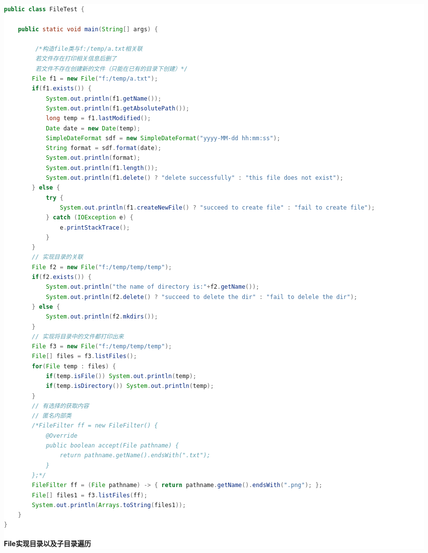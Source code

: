   ```java
  public class FileTest {
  
      public static void main(String[] args) {
  
           /*构造file类与f:/temp/a.txt相关联
           若文件存在打印相关信息后删了
           若文件不存在创建新的文件（只能在已有的目录下创建）*/
          File f1 = new File("f:/temp/a.txt");
          if(f1.exists()) {
              System.out.println(f1.getName());
              System.out.println(f1.getAbsolutePath());
              long temp = f1.lastModified();
              Date date = new Date(temp);
              SimpleDateFormat sdf = new SimpleDateFormat("yyyy-MM-dd hh:mm:ss");
              String format = sdf.format(date);
              System.out.println(format);
              System.out.println(f1.length());
              System.out.println(f1.delete() ? "delete successfully" : "this file does not exist");
          } else {
              try {
                  System.out.println(f1.createNewFile() ? "succeed to create file" : "fail to create file");
              } catch (IOException e) {
                  e.printStackTrace();
              }
          }
          // 实现目录的关联
          File f2 = new File("f:/temp/temp/temp");
          if(f2.exists()) {
              System.out.println("the name of directory is:"+f2.getName());
              System.out.println(f2.delete() ? "succeed to delete the dir" : "fail to delele the dir");
          } else {
              System.out.println(f2.mkdirs());
          }
          // 实现将目录中的文件都打印出来
          File f3 = new File("f:/temp/temp/temp");
          File[] files = f3.listFiles();
          for(File temp : files) {
              if(temp.isFile()) System.out.println(temp);
              if(temp.isDirectory()) System.out.println(temp);
          }
          // 有选择的获取内容
          // 匿名内部类
          /*FileFilter ff = new FileFilter() {
              @Override
              public boolean accept(File pathname) {
                  return pathname.getName().endsWith(".txt");
              }
          };*/
          FileFilter ff = (File pathname) -> { return pathname.getName().endsWith(".png"); };
          File[] files1 = f3.listFiles(ff);
          System.out.println(Arrays.toString(files1));
      }
  }
  
  ```
#### File实现目录以及子目录遍历
